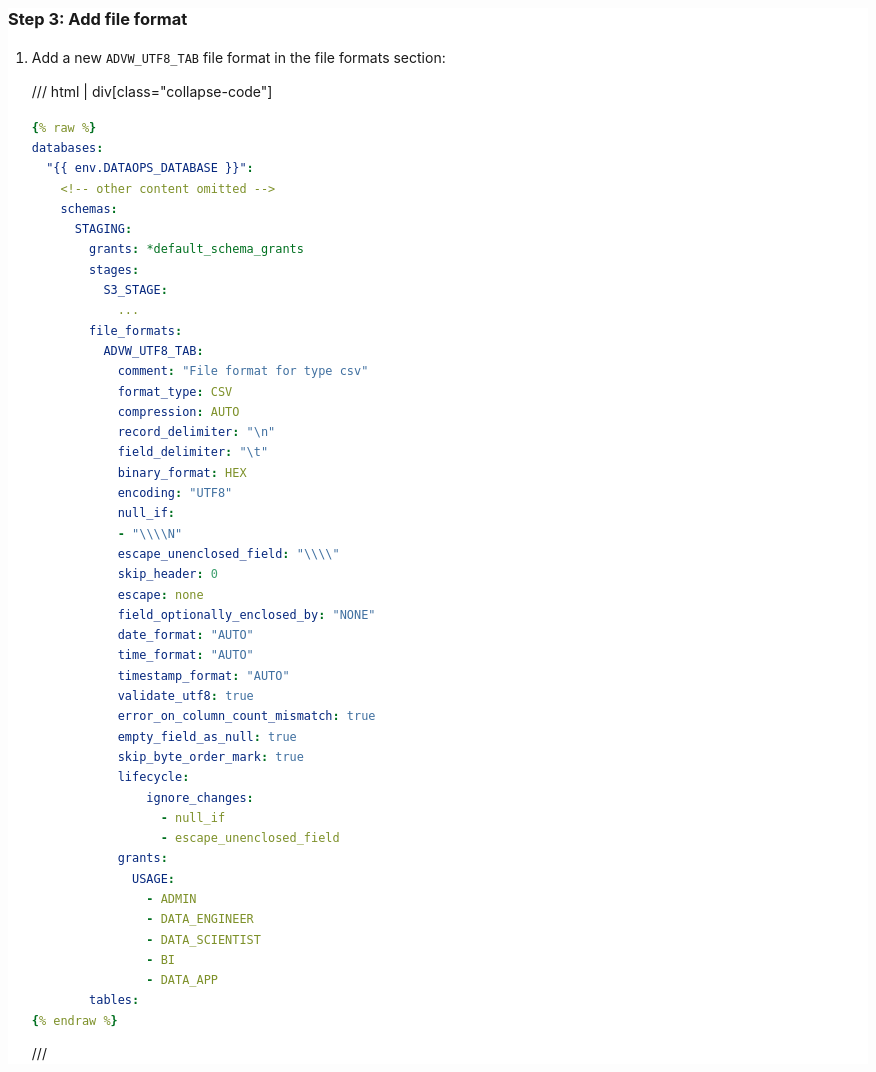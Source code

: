 ### Step 3: Add file format

1. Add a new `ADVW_UTF8_TAB` file format in the file formats section:
    
    /// html | div[class="collapse-code"]

    ```yaml hl_lines="11-42"
    {% raw %}
    databases:
      "{{ env.DATAOPS_DATABASE }}":
        <!-- other content omitted -->
        schemas:
          STAGING:
            grants: *default_schema_grants
            stages:
              S3_STAGE:
                ...
            file_formats:
              ADVW_UTF8_TAB:
                comment: "File format for type csv"
                format_type: CSV
                compression: AUTO
                record_delimiter: "\n"
                field_delimiter: "\t"
                binary_format: HEX
                encoding: "UTF8"
                null_if: 
                - "\\\\N"              
                escape_unenclosed_field: "\\\\"
                skip_header: 0
                escape: none
                field_optionally_enclosed_by: "NONE"
                date_format: "AUTO"
                time_format: "AUTO"
                timestamp_format: "AUTO"
                validate_utf8: true
                error_on_column_count_mismatch: true
                empty_field_as_null: true
                skip_byte_order_mark: true
                lifecycle:
                    ignore_changes:
                      - null_if
                      - escape_unenclosed_field              
                grants:
                  USAGE:
                    - ADMIN
                    - DATA_ENGINEER
                    - DATA_SCIENTIST
                    - BI
                    - DATA_APP
            tables:
    {% endraw %}
    ```
    ///

